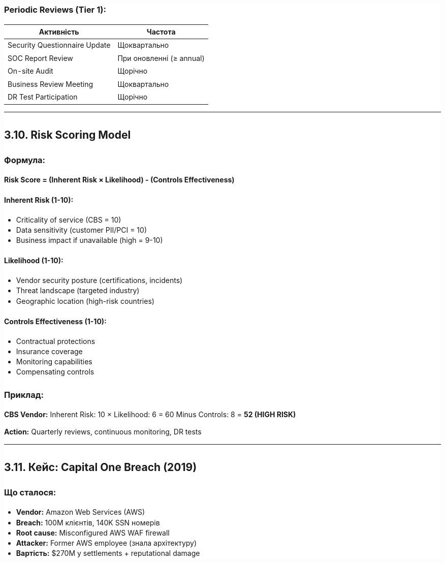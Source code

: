 ### Periodic Reviews (Tier 1):

| Активність | Частота |
|------------|---------|
| Security Questionnaire Update | Щоквартально |
| SOC Report Review | При оновленні (≥ annual) |
| On-site Audit | Щорічно |
| Business Review Meeting | Щоквартально |
| DR Test Participation | Щорічно |

---

## 3.10. Risk Scoring Model

### Формула:
**Risk Score = (Inherent Risk × Likelihood) - (Controls Effectiveness)**

#### Inherent Risk (1-10):
- Criticality of service (CBS = 10)
- Data sensitivity (customer PII/PCI = 10)
- Business impact if unavailable (high = 9-10)

#### Likelihood (1-10):
- Vendor security posture (certifications, incidents)
- Threat landscape (targeted industry)
- Geographic location (high-risk countries)

#### Controls Effectiveness (1-10):
- Contractual protections
- Insurance coverage
- Monitoring capabilities
- Compensating controls

### Приклад:
**CBS Vendor:**
Inherent Risk: 10 × Likelihood: 6 = 60
Minus Controls: 8 = **52 (HIGH RISK)**

**Action:** Quarterly reviews, continuous monitoring, DR tests

---

## 3.11. Кейс: Capital One Breach (2019)

### Що сталося:
- **Vendor:** Amazon Web Services (AWS)
- **Breach:** 100M клієнтів, 140K SSN номерів
- **Root cause:** Misconfigured AWS WAF firewall
- **Attacker:** Former AWS employee (знала архітектуру)
- **Вартість:** $270M у settlements + reputational damage
